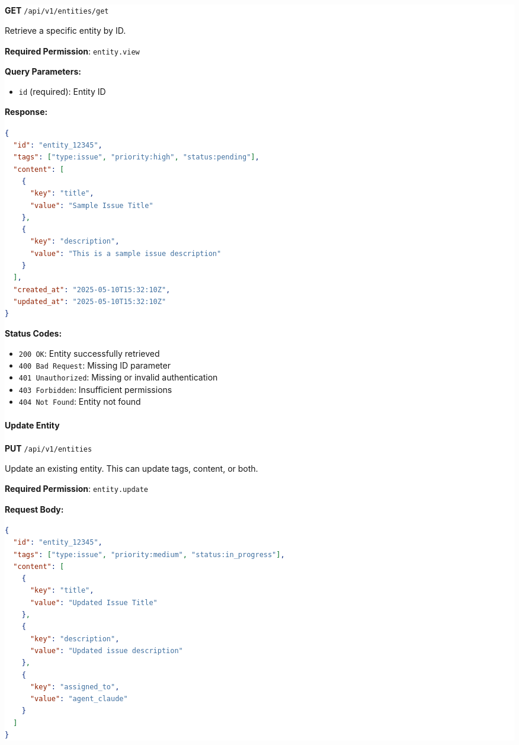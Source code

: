 **GET** `/api/v1/entities/get`

Retrieve a specific entity by ID.

**Required Permission**: `entity.view`

**Query Parameters:**
- `id` (required): Entity ID

**Response:**
```json
{
  "id": "entity_12345",
  "tags": ["type:issue", "priority:high", "status:pending"],
  "content": [
    {
      "key": "title",
      "value": "Sample Issue Title"
    },
    {
      "key": "description",
      "value": "This is a sample issue description"
    }
  ],
  "created_at": "2025-05-10T15:32:10Z",
  "updated_at": "2025-05-10T15:32:10Z"
}
```

**Status Codes:**
- `200 OK`: Entity successfully retrieved
- `400 Bad Request`: Missing ID parameter
- `401 Unauthorized`: Missing or invalid authentication
- `403 Forbidden`: Insufficient permissions
- `404 Not Found`: Entity not found

#### Update Entity

**PUT** `/api/v1/entities`

Update an existing entity. This can update tags, content, or both.

**Required Permission**: `entity.update`

**Request Body:**
```json
{
  "id": "entity_12345",
  "tags": ["type:issue", "priority:medium", "status:in_progress"],
  "content": [
    {
      "key": "title",
      "value": "Updated Issue Title"
    },
    {
      "key": "description",
      "value": "Updated issue description"
    },
    {
      "key": "assigned_to",
      "value": "agent_claude"
    }
  ]
}
```
